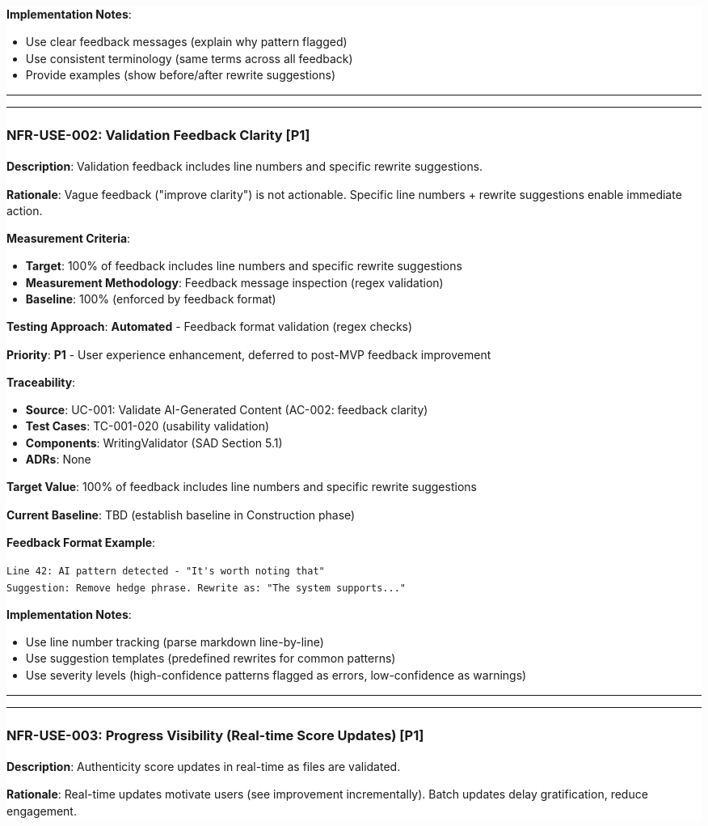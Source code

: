 **Implementation Notes**:
- Use clear feedback messages (explain why pattern flagged)
- Use consistent terminology (same terms across all feedback)
- Provide examples (show before/after rewrite suggestions)

---

---

### NFR-USE-002: Validation Feedback Clarity [P1]

**Description**: Validation feedback includes line numbers and specific rewrite suggestions.

**Rationale**: Vague feedback ("improve clarity") is not actionable. Specific line numbers + rewrite suggestions enable immediate action.

**Measurement Criteria**:
- **Target**: 100% of feedback includes line numbers and specific rewrite suggestions
- **Measurement Methodology**: Feedback message inspection (regex validation)
- **Baseline**: 100% (enforced by feedback format)

**Testing Approach**: **Automated** - Feedback format validation (regex checks)

**Priority**: **P1** - User experience enhancement, deferred to post-MVP feedback improvement

**Traceability**:
- **Source**: UC-001: Validate AI-Generated Content (AC-002: feedback clarity)
- **Test Cases**: TC-001-020 (usability validation)
- **Components**: WritingValidator (SAD Section 5.1)
- **ADRs**: None

**Target Value**: 100% of feedback includes line numbers and specific rewrite suggestions

**Current Baseline**: TBD (establish baseline in Construction phase)

**Feedback Format Example**:
```
Line 42: AI pattern detected - "It's worth noting that"
Suggestion: Remove hedge phrase. Rewrite as: "The system supports..."
```

**Implementation Notes**:
- Use line number tracking (parse markdown line-by-line)
- Use suggestion templates (predefined rewrites for common patterns)
- Use severity levels (high-confidence patterns flagged as errors, low-confidence as warnings)

---

---

### NFR-USE-003: Progress Visibility (Real-time Score Updates) [P1]

**Description**: Authenticity score updates in real-time as files are validated.

**Rationale**: Real-time updates motivate users (see improvement incrementally). Batch updates delay gratification, reduce engagement.

